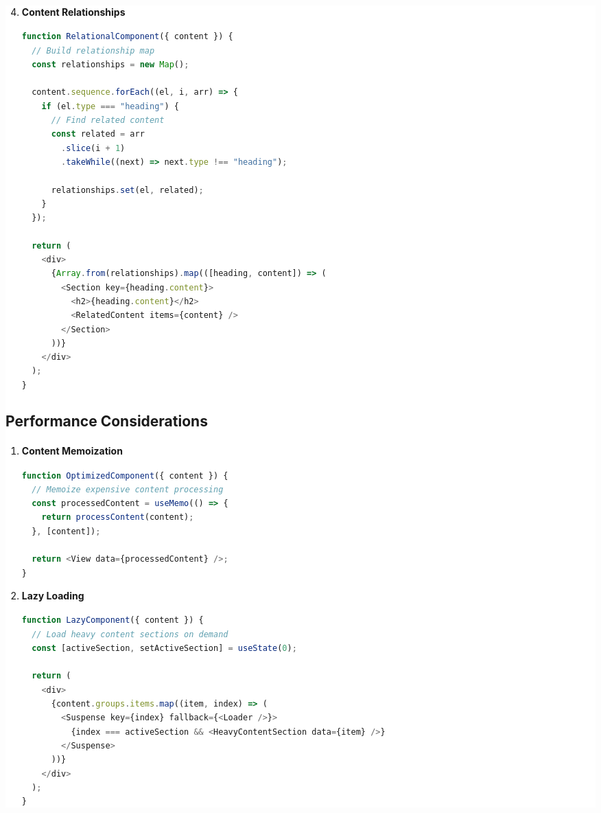    ```javascript
   ```

4. **Content Relationships**

   ```javascript
   function RelationalComponent({ content }) {
     // Build relationship map
     const relationships = new Map();

     content.sequence.forEach((el, i, arr) => {
       if (el.type === "heading") {
         // Find related content
         const related = arr
           .slice(i + 1)
           .takeWhile((next) => next.type !== "heading");

         relationships.set(el, related);
       }
     });

     return (
       <div>
         {Array.from(relationships).map(([heading, content]) => (
           <Section key={heading.content}>
             <h2>{heading.content}</h2>
             <RelatedContent items={content} />
           </Section>
         ))}
       </div>
     );
   }
   ```

## Performance Considerations

1. **Content Memoization**

   ```javascript
   function OptimizedComponent({ content }) {
     // Memoize expensive content processing
     const processedContent = useMemo(() => {
       return processContent(content);
     }, [content]);

     return <View data={processedContent} />;
   }
   ```

2. **Lazy Loading**
   ```javascript
   function LazyComponent({ content }) {
     // Load heavy content sections on demand
     const [activeSection, setActiveSection] = useState(0);

     return (
       <div>
         {content.groups.items.map((item, index) => (
           <Suspense key={index} fallback={<Loader />}>
             {index === activeSection && <HeavyContentSection data={item} />}
           </Suspense>
         ))}
       </div>
     );
   }
   ```
